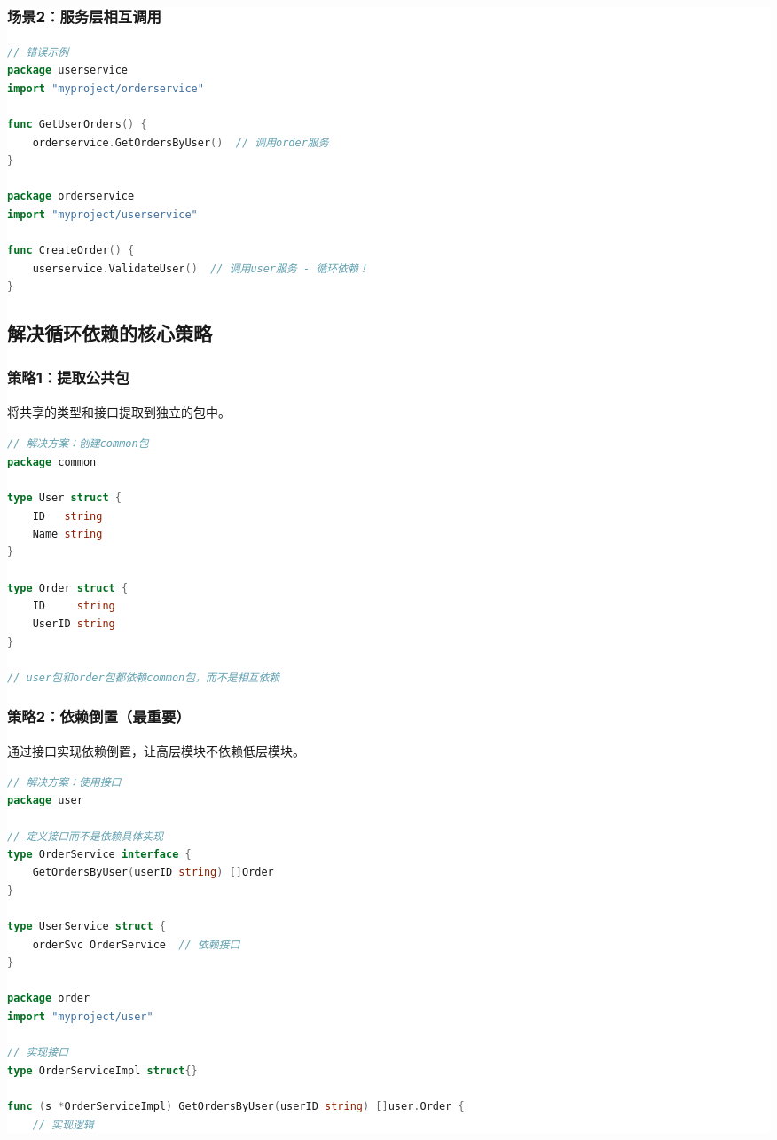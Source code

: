 ### 场景2：服务层相互调用
```go
// 错误示例
package userservice
import "myproject/orderservice"

func GetUserOrders() {
    orderservice.GetOrdersByUser()  // 调用order服务
}

package orderservice  
import "myproject/userservice"

func CreateOrder() {
    userservice.ValidateUser()  // 调用user服务 - 循环依赖！
}
```

## 解决循环依赖的核心策略

### 策略1：提取公共包
将共享的类型和接口提取到独立的包中。

```go
// 解决方案：创建common包
package common

type User struct {
    ID   string
    Name string
}

type Order struct {
    ID     string
    UserID string
}

// user包和order包都依赖common包，而不是相互依赖
```

### 策略2：依赖倒置（最重要）
通过接口实现依赖倒置，让高层模块不依赖低层模块。

```go
// 解决方案：使用接口
package user

// 定义接口而不是依赖具体实现
type OrderService interface {
    GetOrdersByUser(userID string) []Order
}

type UserService struct {
    orderSvc OrderService  // 依赖接口
}

package order
import "myproject/user"

// 实现接口
type OrderServiceImpl struct{}

func (s *OrderServiceImpl) GetOrdersByUser(userID string) []user.Order {
    // 实现逻辑
```